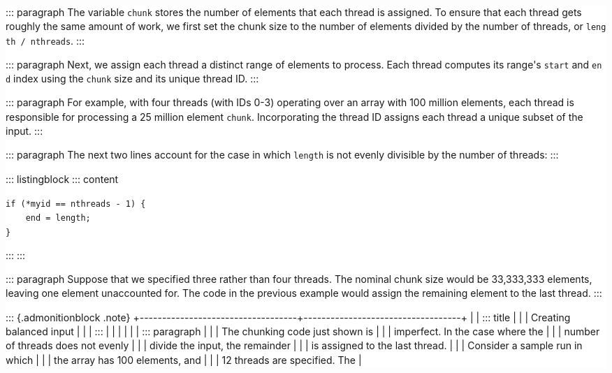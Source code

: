 ::: paragraph
The variable `chunk` stores the number of elements that each thread is
assigned. To ensure that each thread gets roughly the same amount of
work, we first set the chunk size to the number of elements divided by
the number of threads, or `length / nthreads`.
:::

::: paragraph
Next, we assign each thread a distinct range of elements to process.
Each thread computes its range's `start` and `end` index using the
`chunk` size and its unique thread ID.
:::

::: paragraph
For example, with four threads (with IDs 0-3) operating over an array
with 100 million elements, each thread is responsible for processing a
25 million element `chunk`. Incorporating the thread ID assigns each
thread a unique subset of the input.
:::

::: paragraph
The next two lines account for the case in which `length` is not evenly
divisible by the number of threads:
:::

::: listingblock
::: content
``` {.highlightjs .highlight}
if (*myid == nthreads - 1) {
    end = length;
}
```
:::
:::

::: paragraph
Suppose that we specified three rather than four threads. The nominal
chunk size would be 33,333,333 elements, leaving one element unaccounted
for. The code in the previous example would assign the remaining element
to the last thread.
:::

::: {.admonitionblock .note}
+-----------------------------------+-----------------------------------+
|                                   | ::: title                         |
|                                   | Creating balanced input           |
|                                   | :::                               |
|                                   |                                   |
|                                   | ::: paragraph                     |
|                                   | The chunking code just shown is   |
|                                   | imperfect. In the case where the  |
|                                   | number of threads does not evenly |
|                                   | divide the input, the remainder   |
|                                   | is assigned to the last thread.   |
|                                   | Consider a sample run in which    |
|                                   | the array has 100 elements, and   |
|                                   | 12 threads are specified. The     |